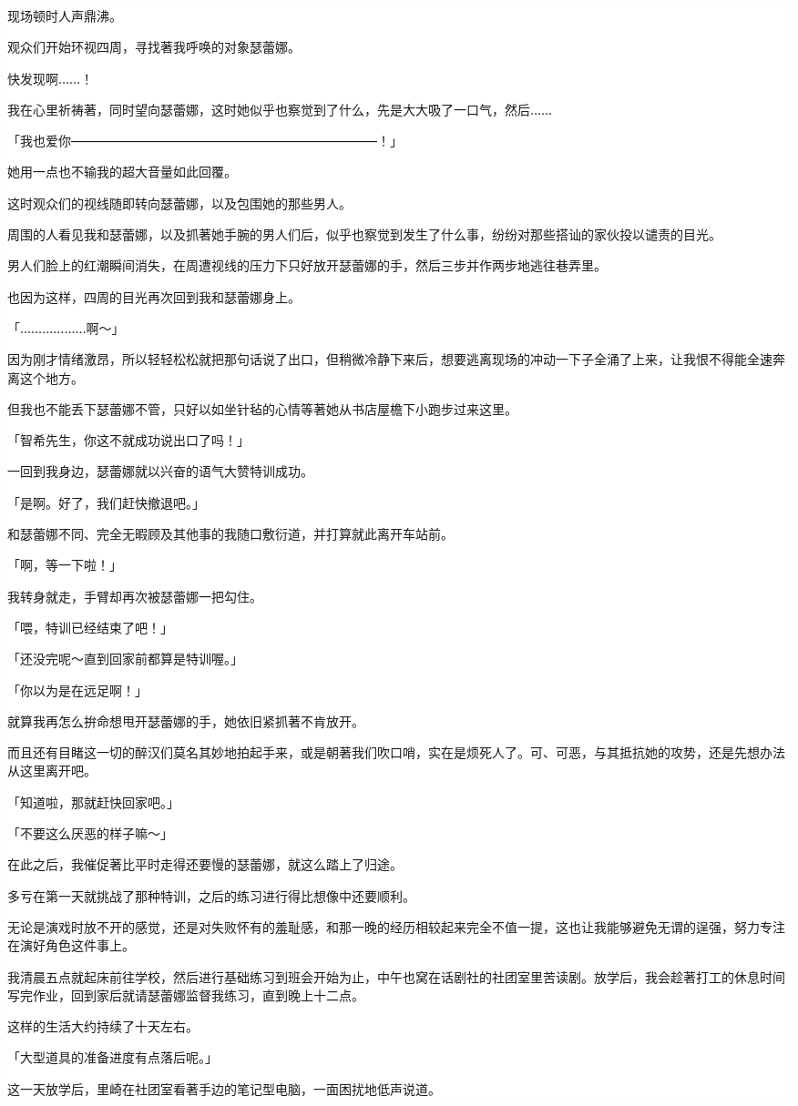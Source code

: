 现场顿时人声鼎沸。

观众们开始环视四周，寻找著我呼唤的对象瑟蕾娜。

快发现啊……！

我在心里祈祷著，同时望向瑟蕾娜，这时她似乎也察觉到了什么，先是大大吸了一口气，然后……

「我也爱你————————————————————————！」

她用一点也不输我的超大音量如此回覆。

这时观众们的视线随即转向瑟蕾娜，以及包围她的那些男人。

周围的人看见我和瑟蕾娜，以及抓著她手腕的男人们后，似乎也察觉到发生了什么事，纷纷对那些搭讪的家伙投以谴责的目光。

男人们脸上的红潮瞬间消失，在周遭视线的压力下只好放开瑟蕾娜的手，然后三步并作两步地逃往巷弄里。

也因为这样，四周的目光再次回到我和瑟蕾娜身上。

「………………啊～」

因为刚才情绪激昂，所以轻轻松松就把那句话说了出口，但稍微冷静下来后，想要逃离现场的冲动一下子全涌了上来，让我恨不得能全速奔离这个地方。

但我也不能丢下瑟蕾娜不管，只好以如坐针毡的心情等著她从书店屋檐下小跑步过来这里。

「智希先生，你这不就成功说出口了吗！」

一回到我身边，瑟蕾娜就以兴奋的语气大赞特训成功。

「是啊。好了，我们赶快撤退吧。」

和瑟蕾娜不同、完全无暇顾及其他事的我随口敷衍道，并打算就此离开车站前。

「啊，等一下啦！」

我转身就走，手臂却再次被瑟蕾娜一把勾住。

「喂，特训已经结束了吧！」

「还没完呢～直到回家前都算是特训喔。」

「你以为是在远足啊！」

就算我再怎么拚命想甩开瑟蕾娜的手，她依旧紧抓著不肯放开。

而且还有目睹这一切的醉汉们莫名其妙地拍起手来，或是朝著我们吹口哨，实在是烦死人了。可、可恶，与其抵抗她的攻势，还是先想办法从这里离开吧。

「知道啦，那就赶快回家吧。」

「不要这么厌恶的样子嘛～」

在此之后，我催促著比平时走得还要慢的瑟蕾娜，就这么踏上了归途。

多亏在第一天就挑战了那种特训，之后的练习进行得比想像中还要顺利。

无论是演戏时放不开的感觉，还是对失败怀有的羞耻感，和那一晚的经历相较起来完全不值一提，这也让我能够避免无谓的逞强，努力专注在演好角色这件事上。

我清晨五点就起床前往学校，然后进行基础练习到班会开始为止，中午也窝在话剧社的社团室里苦读剧。放学后，我会趁著打工的休息时间写完作业，回到家后就请瑟蕾娜监督我练习，直到晚上十二点。

这样的生活大约持续了十天左右。

「大型道具的准备进度有点落后呢。」

这一天放学后，里崎在社团室看著手边的笔记型电脑，一面困扰地低声说道。
